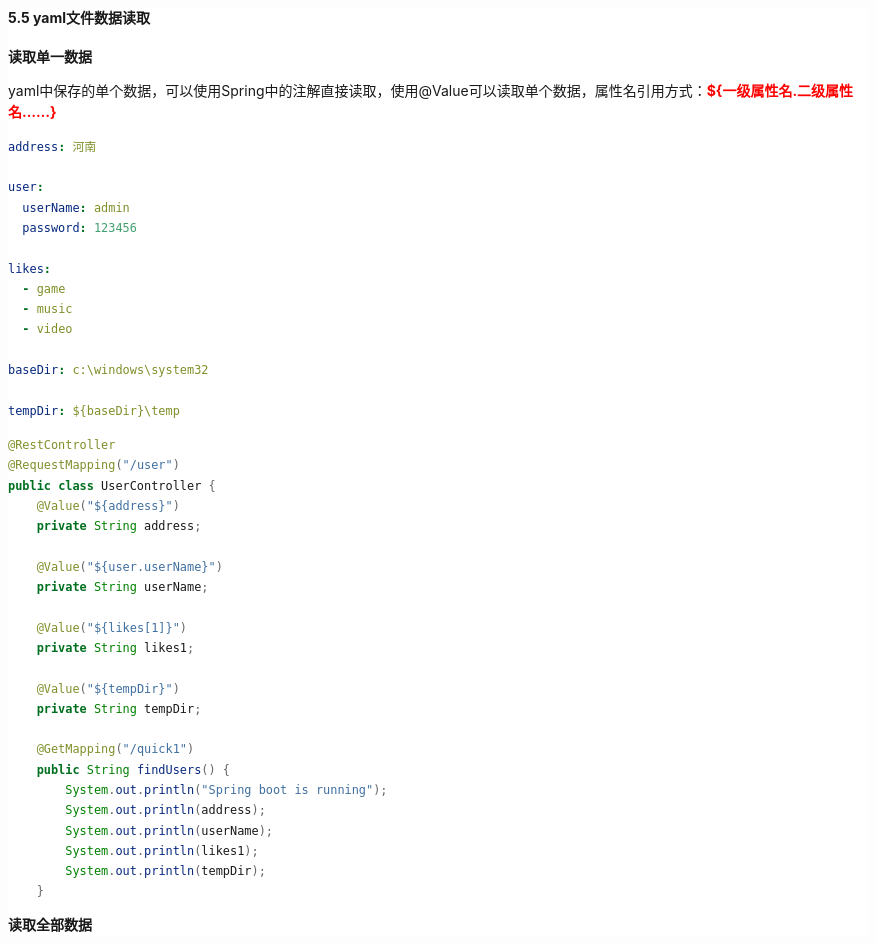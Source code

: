 ```yaml
```

#### 5.5 yaml文件数据读取

**读取单一数据**

yaml中保存的单个数据，可以使用Spring中的注解直接读取，使用@Value可以读取单个数据，属性名引用方式：<font color="#ff0000"><b>${一级属性名.二级属性名……}</b></font>

```yaml
address: 河南

user:
  userName: admin
  password: 123456

likes:
  - game
  - music
  - video

baseDir: c:\windows\system32

tempDir: ${baseDir}\temp
```

```java
@RestController
@RequestMapping("/user")
public class UserController {
    @Value("${address}")
    private String address;

    @Value("${user.userName}")
    private String userName;

    @Value("${likes[1]}")
    private String likes1;

    @Value("${tempDir}")
    private String tempDir;

    @GetMapping("/quick1")
    public String findUsers() {
        System.out.println("Spring boot is running");
        System.out.println(address);
        System.out.println(userName);
        System.out.println(likes1);
        System.out.println(tempDir);
    }
```

**读取全部数据**
